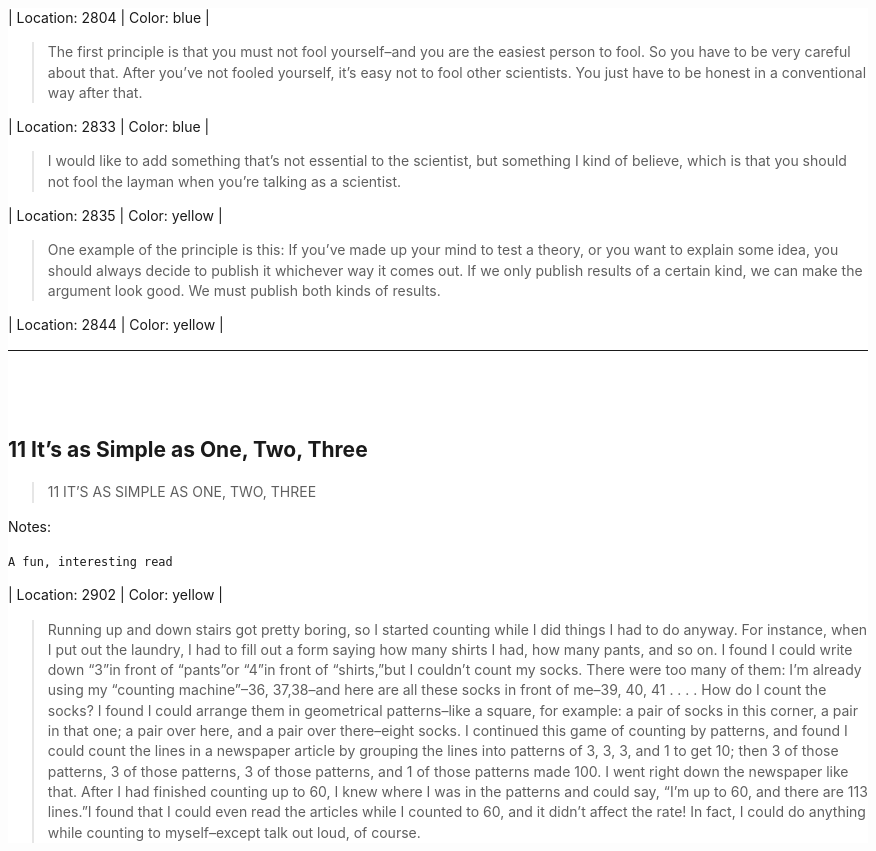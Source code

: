 | Location: 2804 | 
 Color: blue |
<br>

 > The first principle is that you must not fool yourself–and you are the easiest person to fool. So you have to be very careful about that. After you’ve not fooled yourself, it’s easy not to fool other scientists. You just have to be honest in a conventional way after that.

| Location: 2833 | 
 Color: blue |
<br>

 > I would like to add something that’s not essential to the scientist, but something I kind of believe, which is that you should not fool the layman when you’re talking as a scientist.

| Location: 2835 | 
 Color: yellow |
<br>

 > One example of the principle is this: If you’ve made up your mind to test a theory, or you want to explain some idea, you should always decide to publish it whichever way it comes out. If we only publish results of a certain kind, we can make the argument look good. We must publish both kinds of results.

| Location: 2844 | 
 Color: yellow |
<br>

----------
<br><br>

## 11 It’s as Simple as One, Two, Three

 > 11 IT’S AS SIMPLE AS ONE, TWO, THREE

Notes:

`A fun, interesting read`

| Location: 2902 | 
 Color: yellow |
<br>

 > Running up and down stairs got pretty boring, so I started counting while I did things I had to do anyway. For instance, when I put out the laundry, I had to fill out a form saying how many shirts I had, how many pants, and so on. I found I could write down “3”in front of “pants”or “4”in front of “shirts,”but I couldn’t count my socks. There were too many of them: I’m already using my “counting machine”–36, 37,38–and here are all these socks in front of me–39, 40, 41 . . . . How do I count the socks? I found I could arrange them in geometrical patterns–like a square, for example: a pair of socks in this corner, a pair in that one; a pair over here, and a pair over there–eight socks. I continued this game of counting by patterns, and found I could count the lines in a newspaper article by grouping the lines into patterns of 3, 3, 3, and 1 to get 10; then 3 of those patterns, 3 of those patterns, 3 of those patterns, and 1 of those patterns made 100. I went right down the newspaper like that. After I had finished counting up to 60, I knew where I was in the patterns and could say, “I’m up to 60, and there are 113 lines.”I found that I could even read the articles while I counted to 60, and it didn’t affect the rate! In fact, I could do anything while counting to myself–except talk out loud, of course.
